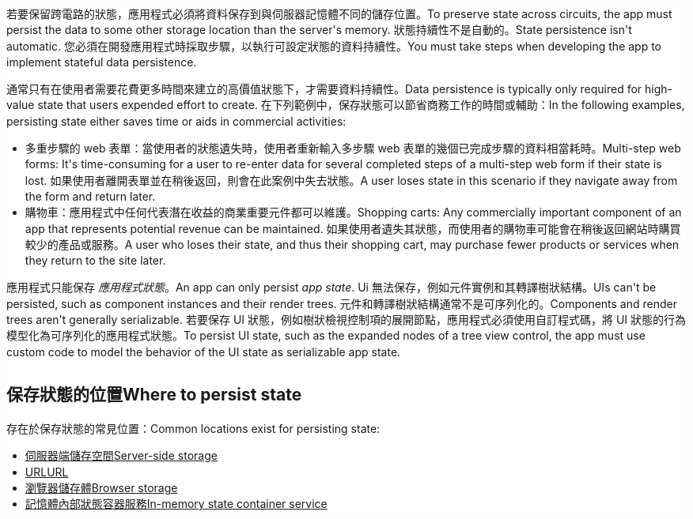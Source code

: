 <span data-ttu-id="cb914-197">若要保留跨電路的狀態，應用程式必須將資料保存到與伺服器記憶體不同的儲存位置。</span><span class="sxs-lookup"><span data-stu-id="cb914-197">To preserve state across circuits, the app must persist the data to some other storage location than the server's memory.</span></span> <span data-ttu-id="cb914-198">狀態持續性不是自動的。</span><span class="sxs-lookup"><span data-stu-id="cb914-198">State persistence isn't automatic.</span></span> <span data-ttu-id="cb914-199">您必須在開發應用程式時採取步驟，以執行可設定狀態的資料持續性。</span><span class="sxs-lookup"><span data-stu-id="cb914-199">You must take steps when developing the app to implement stateful data persistence.</span></span>

<span data-ttu-id="cb914-200">通常只有在使用者需要花費更多時間來建立的高價值狀態下，才需要資料持續性。</span><span class="sxs-lookup"><span data-stu-id="cb914-200">Data persistence is typically only required for high-value state that users expended effort to create.</span></span> <span data-ttu-id="cb914-201">在下列範例中，保存狀態可以節省商務工作的時間或輔助：</span><span class="sxs-lookup"><span data-stu-id="cb914-201">In the following examples, persisting state either saves time or aids in commercial activities:</span></span>

* <span data-ttu-id="cb914-202">多重步驟的 web 表單：當使用者的狀態遺失時，使用者重新輸入多步驟 web 表單的幾個已完成步驟的資料相當耗時。</span><span class="sxs-lookup"><span data-stu-id="cb914-202">Multi-step web forms: It's time-consuming for a user to re-enter data for several completed steps of a multi-step web form if their state is lost.</span></span> <span data-ttu-id="cb914-203">如果使用者離開表單並在稍後返回，則會在此案例中失去狀態。</span><span class="sxs-lookup"><span data-stu-id="cb914-203">A user loses state in this scenario if they navigate away from the form and return later.</span></span>
* <span data-ttu-id="cb914-204">購物車：應用程式中任何代表潛在收益的商業重要元件都可以維護。</span><span class="sxs-lookup"><span data-stu-id="cb914-204">Shopping carts: Any commercially important component of an app that represents potential revenue can be maintained.</span></span> <span data-ttu-id="cb914-205">如果使用者遺失其狀態，而使用者的購物車可能會在稍後返回網站時購買較少的產品或服務。</span><span class="sxs-lookup"><span data-stu-id="cb914-205">A user who loses their state, and thus their shopping cart, may purchase fewer products or services when they return to the site later.</span></span>

<span data-ttu-id="cb914-206">應用程式只能保存 *應用程式狀態*。</span><span class="sxs-lookup"><span data-stu-id="cb914-206">An app can only persist *app state*.</span></span> <span data-ttu-id="cb914-207">Ui 無法保存，例如元件實例和其轉譯樹狀結構。</span><span class="sxs-lookup"><span data-stu-id="cb914-207">UIs can't be persisted, such as component instances and their render trees.</span></span> <span data-ttu-id="cb914-208">元件和轉譯樹狀結構通常不是可序列化的。</span><span class="sxs-lookup"><span data-stu-id="cb914-208">Components and render trees aren't generally serializable.</span></span> <span data-ttu-id="cb914-209">若要保存 UI 狀態，例如樹狀檢視控制項的展開節點，應用程式必須使用自訂程式碼，將 UI 狀態的行為模型化為可序列化的應用程式狀態。</span><span class="sxs-lookup"><span data-stu-id="cb914-209">To persist UI state, such as the expanded nodes of a tree view control, the app must use custom code to model the behavior of the UI state as serializable app state.</span></span>

## <a name="where-to-persist-state"></a><span data-ttu-id="cb914-210">保存狀態的位置</span><span class="sxs-lookup"><span data-stu-id="cb914-210">Where to persist state</span></span>

<span data-ttu-id="cb914-211">存在於保存狀態的常見位置：</span><span class="sxs-lookup"><span data-stu-id="cb914-211">Common locations exist for persisting state:</span></span>

* [<span data-ttu-id="cb914-212">伺服器端儲存空間</span><span class="sxs-lookup"><span data-stu-id="cb914-212">Server-side storage</span></span>](#server-side-storage-server)
* [<span data-ttu-id="cb914-213">URL</span><span class="sxs-lookup"><span data-stu-id="cb914-213">URL</span></span>](#url-server)
* [<span data-ttu-id="cb914-214">瀏覽器儲存體</span><span class="sxs-lookup"><span data-stu-id="cb914-214">Browser storage</span></span>](#browser-storage-server)
* [<span data-ttu-id="cb914-215">記憶體內部狀態容器服務</span><span class="sxs-lookup"><span data-stu-id="cb914-215">In-memory state container service</span></span>](#in-memory-state-container-service-server)
